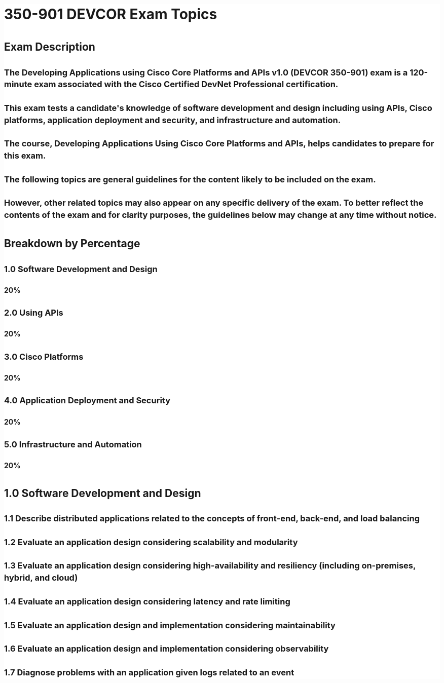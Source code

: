 # 350-901 DEVCOR Exam Topics
## Exam Description
### The Developing Applications using Cisco Core Platforms and APIs v1.0 (DEVCOR 350-901) exam is a 120-minute exam associated with the Cisco Certified DevNet Professional certification.
### This exam tests a candidate's knowledge of software development and design including using APIs, Cisco platforms, application deployment and security, and infrastructure and automation.
### The course, Developing Applications Using Cisco Core Platforms and APIs, helps candidates to prepare for this exam.
### The following topics are general guidelines for the content likely to be included on the exam.
### However, other related topics may also appear on any specific delivery of the exam. To better reflect the contents of the exam and for clarity purposes, the guidelines below may change at any time without notice.
## Breakdown by Percentage
### 1.0 Software Development and Design
#### 20%
### 2.0 Using APIs
#### 20%
### 3.0 Cisco Platforms
#### 20%
### 4.0 Application Deployment and Security
#### 20%
### 5.0 Infrastructure and Automation
#### 20%
## 1.0 Software Development and Design
### 1.1 Describe distributed applications related to the concepts of front-end, back-end, and load balancing
### 1.2 Evaluate an application design considering scalability and modularity
### 1.3 Evaluate an application design considering high-availability and resiliency (including on-premises, hybrid, and cloud)
### 1.4 Evaluate an application design considering latency and rate limiting
### 1.5 Evaluate an application design and implementation considering maintainability
### 1.6 Evaluate an application design and implementation considering observability
### 1.7 Diagnose problems with an application given logs related to an event